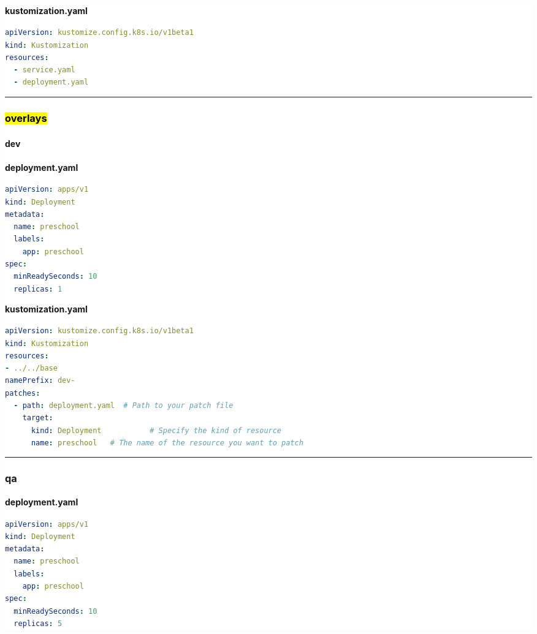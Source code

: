 **kustomization.yaml**

```yaml
apiVersion: kustomize.config.k8s.io/v1beta1
kind: Kustomization
resources:
  - service.yaml
  - deployment.yaml
```

---

### <mark>**overlays**</mark>

#### **dev**

**deployment.yaml**

```yaml
apiVersion: apps/v1
kind: Deployment
metadata:
  name: preschool
  labels:
    app: preschool
spec:
  minReadySeconds: 10
  replicas: 1
```

**kustomization.yaml**

```yaml
apiVersion: kustomize.config.k8s.io/v1beta1
kind: Kustomization
resources:
- ../../base
namePrefix: dev-
patches:
  - path: deployment.yaml  # Path to your patch file
    target:
      kind: Deployment           # Specify the kind of resource
      name: preschool   # The name of the resource you want to patch
```

---

### qa

**deployment.yaml**

```yaml
apiVersion: apps/v1
kind: Deployment
metadata:
  name: preschool
  labels:
    app: preschool
spec:
  minReadySeconds: 10
  replicas: 5
```
